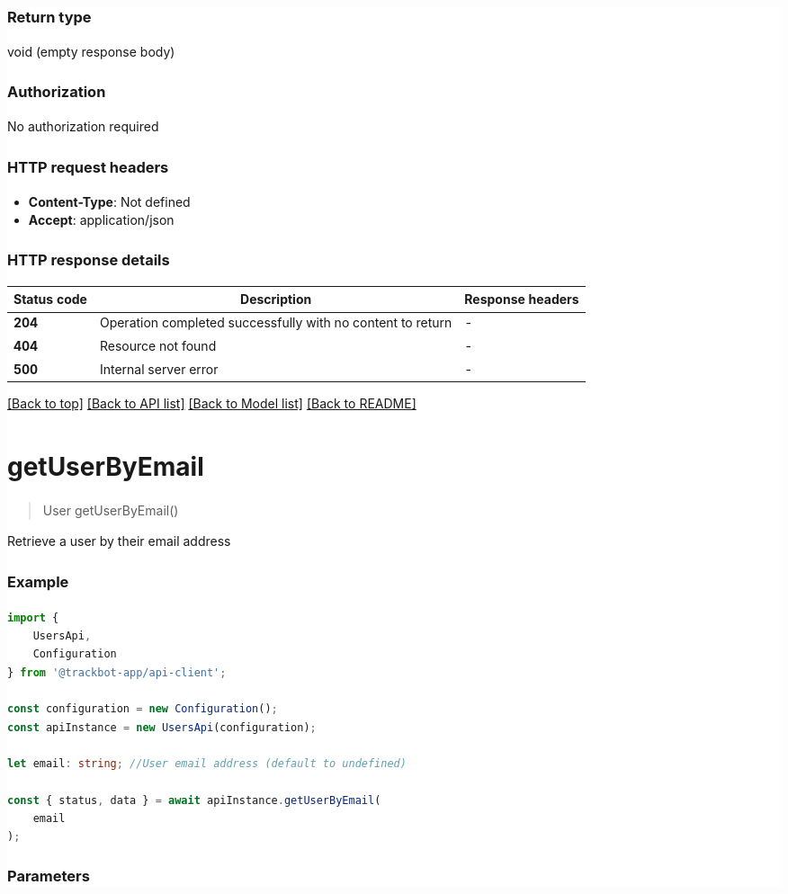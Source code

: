 
### Return type

void (empty response body)

### Authorization

No authorization required

### HTTP request headers

 - **Content-Type**: Not defined
 - **Accept**: application/json


### HTTP response details
| Status code | Description | Response headers |
|-------------|-------------|------------------|
|**204** | Operation completed successfully with no content to return |  -  |
|**404** | Resource not found |  -  |
|**500** | Internal server error |  -  |

[[Back to top]](#) [[Back to API list]](../README.md#documentation-for-api-endpoints) [[Back to Model list]](../README.md#documentation-for-models) [[Back to README]](../README.md)

# **getUserByEmail**
> User getUserByEmail()

Retrieve a user by their email address

### Example

```typescript
import {
    UsersApi,
    Configuration
} from '@trackbot-app/api-client';

const configuration = new Configuration();
const apiInstance = new UsersApi(configuration);

let email: string; //User email address (default to undefined)

const { status, data } = await apiInstance.getUserByEmail(
    email
);
```

### Parameters
